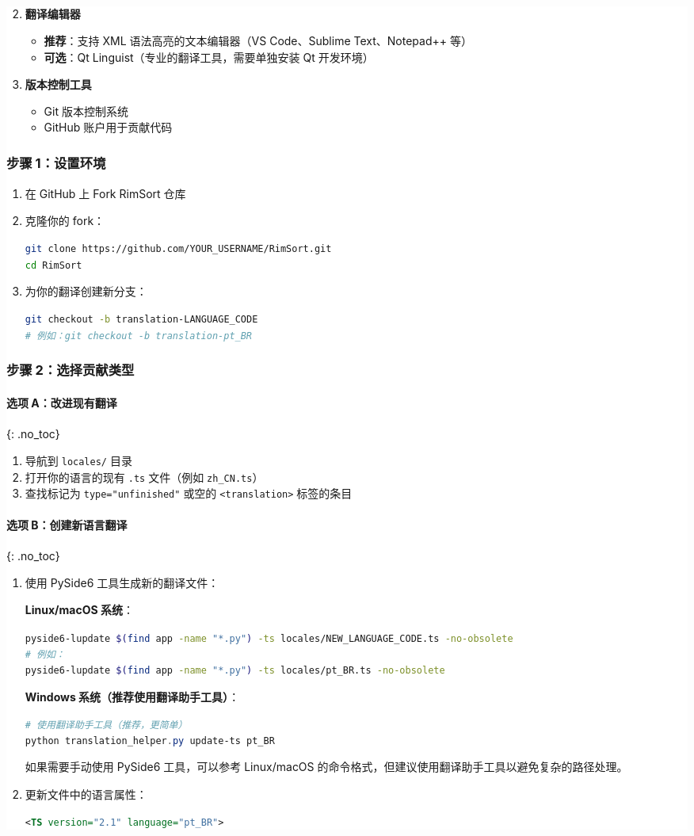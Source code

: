 2. **翻译编辑器**
   - **推荐**：支持 XML 语法高亮的文本编辑器（VS Code、Sublime Text、Notepad++ 等）
   - **可选**：Qt Linguist（专业的翻译工具，需要单独安装 Qt 开发环境）

3. **版本控制工具**
   - Git 版本控制系统
   - GitHub 账户用于贡献代码

### 步骤 1：设置环境

1. 在 GitHub 上 Fork RimSort 仓库
2. 克隆你的 fork：
   ```bash
   git clone https://github.com/YOUR_USERNAME/RimSort.git
   cd RimSort
   ```

3. 为你的翻译创建新分支：
   ```bash
   git checkout -b translation-LANGUAGE_CODE
   # 例如：git checkout -b translation-pt_BR
   ```

### 步骤 2：选择贡献类型

#### 选项 A：改进现有翻译
{: .no_toc}

1. 导航到 `locales/` 目录
2. 打开你的语言的现有 `.ts` 文件（例如 `zh_CN.ts`）
3. 查找标记为 `type="unfinished"` 或空的 `<translation>` 标签的条目

#### 选项 B：创建新语言翻译
{: .no_toc}

1. 使用 PySide6 工具生成新的翻译文件：

   **Linux/macOS 系统**：
   ```bash
   pyside6-lupdate $(find app -name "*.py") -ts locales/NEW_LANGUAGE_CODE.ts -no-obsolete
   # 例如：
   pyside6-lupdate $(find app -name "*.py") -ts locales/pt_BR.ts -no-obsolete
   ```

   **Windows 系统（推荐使用翻译助手工具）**：
   ```powershell
   # 使用翻译助手工具（推荐，更简单）
   python translation_helper.py update-ts pt_BR
   ```
   
   如果需要手动使用 PySide6 工具，可以参考 Linux/macOS 的命令格式，但建议使用翻译助手工具以避免复杂的路径处理。

2. 更新文件中的语言属性：
   ```xml
   <TS version="2.1" language="pt_BR">
   ```
